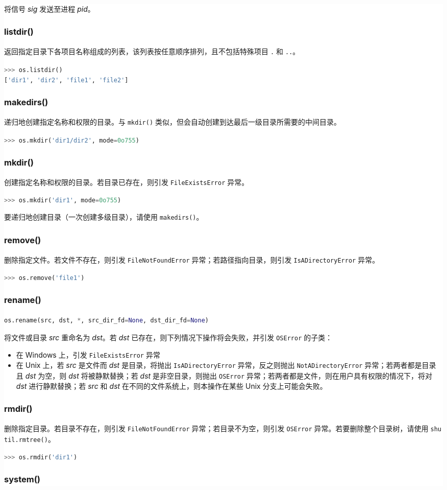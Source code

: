将信号 *sig* 发送至进程 *pid*。

### listdir()

返回指定目录下各项目名称组成的列表，该列表按任意顺序排列，且不包括特殊项目 `.` 和 `..`。

```python
>>> os.listdir()
['dir1', 'dir2', 'file1', 'file2']
```

### makedirs()

递归地创建指定名称和权限的目录。与 `mkdir()` 类似，但会自动创建到达最后一级目录所需要的中间目录。

```python
>>> os.mkdir('dir1/dir2', mode=0o755)
```

### mkdir()

创建指定名称和权限的目录。若目录已存在，则引发 `FileExistsError` 异常。

```python
>>> os.mkdir('dir1', mode=0o755)
```

要递归地创建目录（一次创建多级目录），请使用 `makedirs()`。

### remove()

删除指定文件。若文件不存在，则引发 `FileNotFoundError` 异常；若路径指向目录，则引发 `IsADirectoryError` 异常。

```python
>>> os.remove('file1')
```

### rename()

```python
os.rename(src, dst, *, src_dir_fd=None, dst_dir_fd=None)
```

将文件或目录 *src* 重命名为 *dst*。若 *dst* 已存在，则下列情况下操作将会失败，并引发 `OSError` 的子类：

+ 在 Windows 上，引发 `FileExistsError` 异常
+ 在 Unix 上，若 *src* 是文件而 *dst* 是目录，将抛出 `IsADirectoryError` 异常，反之则抛出 `NotADirectoryError` 异常；若两者都是目录且 *dst* 为空，则 *dst* 将被静默替换；若 *dst* 是非空目录，则抛出 `OSError` 异常；若两者都是文件，则在用户具有权限的情况下，将对 *dst* 进行静默替换；若 *src* 和 *dst* 在不同的文件系统上，则本操作在某些 Unix 分支上可能会失败。

### rmdir()

删除指定目录。若目录不存在，则引发 `FileNotFoundError` 异常；若目录不为空，则引发 `OSError` 异常。若要删除整个目录树，请使用 `shutil.rmtree()`。

```python
>>> os.rmdir('dir1')
```

### system()

